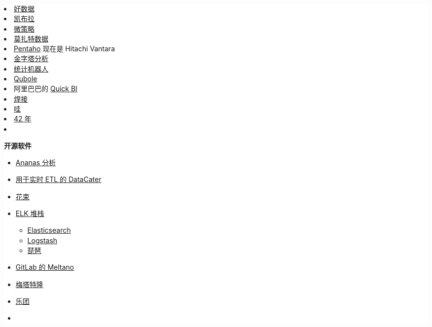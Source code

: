 <li><a href="https://www.gooddata.com/" rel="nofollow" _msttexthash="7763509" _msthash="412">好数据</a></li>
<li><a href="https://www.keboola.com" rel="nofollow" _msttexthash="7370506" _msthash="413">凯布拉</a></li>
<li><a href="https://www.microstrategy.com/" rel="nofollow" _msttexthash="9028851" _msthash="414">微策略</a></li>
<li><a href="https://www.mozartdata.com/" rel="nofollow" _msttexthash="16129048" _msthash="415">莫扎特数据</a></li>
<li _msttexthash="15711501" _msthash="416"><a href="http://www.pentaho.com/" rel="nofollow" _istranslated="1">Pentaho</a> 现在是 Hitachi Vantara</li>
<li><a href="https://www.pyramidanalytics.com/" rel="nofollow" _msttexthash="14995331" _msthash="417">金字塔分析</a></li>
<li><a href="https://statsbot.co/" rel="nofollow" _msttexthash="15522533" _msthash="418">统计机器人</a></li>
<li><a href="https://www.qubole.com/" rel="nofollow" _msttexthash="76635" _msthash="419">Qubole</a></li>
<li _msttexthash="17786041" _msthash="420">阿里巴巴的 <a href="https://www.alibabacloud.com/de/product/quickbi" rel="nofollow" _istranslated="1">Quick BI</a></li>
<li><a href="https://weld.app" rel="nofollow" _msttexthash="5286294" _msthash="421">焊接</a></li>
<li><a href="https://www.whaly.io" rel="nofollow" _msttexthash="1974973" _msthash="422">哇</a></li>
<li><a href="https://www.y42.com" rel="nofollow" _msttexthash="2838992" _msthash="423">42 年</a></li>
</ul>
</li>
<li>
<p dir="auto"><strong _msttexthash="12080679" _msthash="424">开源软件</strong></p>
<ul dir="auto">
<li>
<p dir="auto"><a href="https://ananasanalytics.com/" rel="nofollow" _msttexthash="8448661" _msthash="425">Ananas 分析</a></p>
</li>
<li>
<p dir="auto"><a href="https://github.com/DataCater/datacater" _msttexthash="16733964" _msthash="426">用于实时 ETL 的 DataCater</a></p>
</li>
<li>
<p dir="auto"><a href="https://openbouquet.io/" rel="nofollow" _msttexthash="5796739" _msthash="427">花束</a></p>
</li>
<li>
<p dir="auto"><a href="https://www.elastic.co/products" rel="nofollow" _msttexthash="6760754" _msthash="428">ELK 堆栈</a></p>
<ul dir="auto">
<li><a href="https://www.elastic.co/products/elasticsearch" rel="nofollow" _msttexthash="228358" _msthash="429">Elasticsearch</a></li>
<li><a href="https://www.elastic.co/de/products/logstash" rel="nofollow" _msttexthash="115544" _msthash="430">Logstash</a></li>
<li><a href="https://www.elastic.co/de/products/kibana" rel="nofollow" _msttexthash="5801159" _msthash="431">琵琶</a></li>
</ul>
</li>
<li>
<p dir="auto" _msttexthash="5357989" _msthash="432"><a href="https://gitlab.com/meltano/meltano" rel="nofollow" _istranslated="1">GitLab 的 Meltano</a></p>
</li>
<li>
<p dir="auto"><a href="https://metatron.app" rel="nofollow" _msttexthash="13224640" _msthash="433">梅塔特隆</a></p>
</li>
<li>
<p dir="auto"><a href="https://github.com/orchest/orchest" _msttexthash="4137536" _msthash="434">乐团</a></p>
</li>
<li>